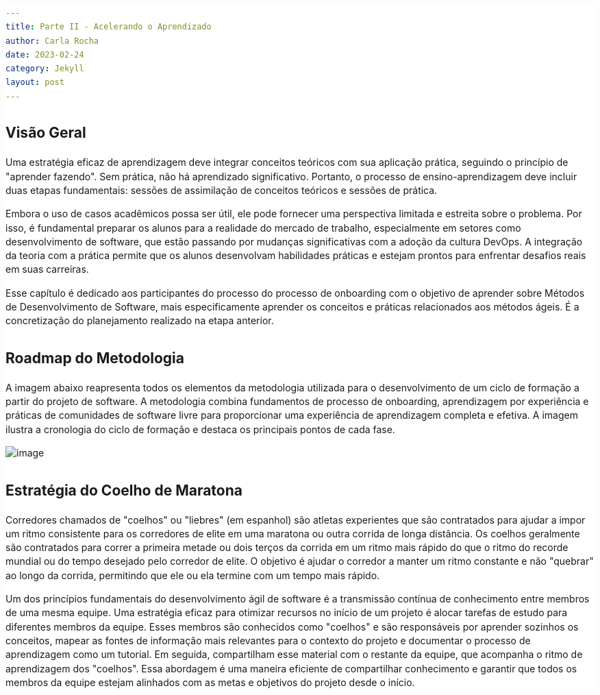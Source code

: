 ```yaml
---
title: Parte II - Acelerando o Aprendizado
author: Carla Rocha
date: 2023-02-24
category: Jekyll
layout: post
---
```


 
## Visão Geral

Uma estratégia eficaz de aprendizagem deve integrar conceitos teóricos com sua aplicação prática, seguindo o princípio de "aprender fazendo". Sem prática, não há aprendizado significativo. Portanto, o processo de ensino-aprendizagem deve incluir duas etapas fundamentais: sessões de assimilação de conceitos teóricos e sessões de prática.

Embora o uso de casos acadêmicos possa ser útil, ele pode fornecer uma perspectiva limitada e estreita sobre o problema. Por isso, é fundamental preparar os alunos para a realidade do mercado de trabalho, especialmente em setores como desenvolvimento de software, que estão passando por mudanças significativas com a adoção da cultura DevOps. A integração da teoria com a prática permite que os alunos desenvolvam habilidades práticas e estejam prontos para enfrentar desafios reais em suas carreiras.

Esse capítulo é dedicado aos participantes do processo do processo de onboarding com o objetivo de aprender sobre Métodos de Desenvolvimento de Software, mais especificamente aprender os conceitos e práticas relacionados aos métodos ágeis. É a concretização do planejamento realizado na etapa anterior. 

## Roadmap do Metodologia

A imagem abaixo reapresenta todos os elementos da metodologia utilizada para o desenvolvimento de um ciclo de formação a partir do projeto de software. A metodologia combina fundamentos de processo de onboarding, aprendizagem por experiência e práticas de comunidades de software livre para proporcionar uma experiência de aprendizagem completa e efetiva. A imagem ilustra a cronologia do ciclo de formação e destaca os principais pontos de cada fase.

![image](../assets/figs/roadmap.png)

## Estratégia do Coelho de Maratona

Corredores chamados de "coelhos" ou "liebres" (em espanhol) são atletas experientes que são contratados para ajudar a impor um ritmo consistente para os corredores de elite em uma maratona ou outra corrida de longa distância. Os coelhos geralmente são contratados para correr a primeira metade ou dois terços da corrida em um ritmo mais rápido do que o ritmo do recorde mundial ou do tempo desejado pelo corredor de elite. O objetivo é ajudar o corredor a manter um ritmo constante e não "quebrar" ao longo da corrida, permitindo que ele ou ela termine com um tempo mais rápido. 

Um dos princípios fundamentais do desenvolvimento ágil de software é a transmissão contínua de conhecimento entre membros de uma mesma equipe. Uma estratégia eficaz para otimizar recursos no início de um projeto é alocar tarefas de estudo para diferentes membros da equipe. Esses membros são conhecidos como "coelhos" e são responsáveis por aprender sozinhos os conceitos, mapear as fontes de informação mais relevantes para o contexto do projeto e documentar o processo de aprendizagem como um tutorial. Em seguida, compartilham esse material com o restante da equipe, que acompanha o ritmo de aprendizagem dos "coelhos". Essa abordagem é uma maneira eficiente de compartilhar conhecimento e garantir que todos os membros da equipe estejam alinhados com as metas e objetivos do projeto desde o início.
